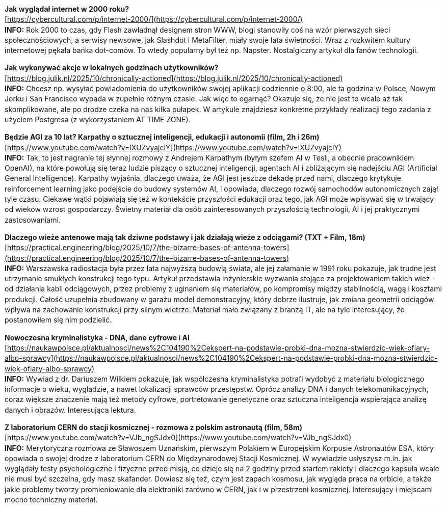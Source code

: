 **Jak wyglądał internet w 2000 roku?**  
[https://cybercultural.com/p/internet-2000/](https://cybercultural.com/p/internet-2000/)  
**INFO:** Rok 2000 to czas, gdy Flash zawładnął designem stron WWW, blogi stanowiły coś na wzór pierwszych sieci społecznościowych, a serwisy newsowe, jak Slashdot i MetaFilter, miały swoje lata świetności. Wraz z rozkwitem kultury internetowej pękała bańka dot-comów. To wtedy popularny był też np. Napster. Nostalgiczny artykuł dla fanów technologii.  

**Jak wykonywać akcje w lokalnych godzinach użytkowników?**  
[https://blog.julik.nl/2025/10/chronically-actioned](https://blog.julik.nl/2025/10/chronically-actioned)  
**INFO:** Chcesz np. wysyłać powiadomienia do użytkowników swojej aplikacji codziennie o 8:00, ale ta godzina w Polsce, Nowym Jorku i San Francisco wypada w zupełnie różnym czasie. Jak więc to ogarnąć? Okazuje się, że nie jest to wcale aż tak skomplikowane, ale po drodze czeka na nas kilka pułapek. W artykule znajdziesz konkretne przykłady realizacji tego zadania z użyciem Postgresa (z wykorzystaniem AT TIME ZONE).  

**Będzie AGI za 10 lat? Karpathy o sztucznej inteligencji, edukacji i autonomii (film, 2h i 26m)**  
[https://www.youtube.com/watch?v=lXUZvyajciY](https://www.youtube.com/watch?v=lXUZvyajciY)  
**INFO:** Tak, to jest nagranie tej słynnej rozmowy z Andrejem Karpathym (byłym szefem AI w Tesli, a obecnie pracownikiem OpenAI), na które powołują się teraz ludzie piszący o sztucznej inteligencji, agentach AI i zbliżającym się nadejściu AGI (Artificial General Intelligence). Karpathy wyjaśnia, dlaczego uważa, że AGI jest jeszcze dekadę przed nami, dlaczego krytykuje reinforcement learning jako podejście do budowy systemów AI, i opowiada, dlaczego rozwój samochodów autonomicznych zajął tyle czasu. Ciekawe wątki pojawiają się też w kontekście przyszłości edukacji oraz tego, jak AGI może wpisywać się w trwający od wieków wzrost gospodarczy. Świetny materiał dla osób zainteresowanych przyszłością technologii, AI i jej praktycznymi zastosowaniami.  

**Dlaczego wieże antenowe mają tak dziwne podstawy i jak działają wieże z odciągami? (TXT + Film, 18m)**  
[https://practical.engineering/blog/2025/10/7/the-bizarre-bases-of-antenna-towers](https://practical.engineering/blog/2025/10/7/the-bizarre-bases-of-antenna-towers)  
**INFO:** Warszawska radiostacja była przez lata najwyższą budowlą świata, ale jej załamanie w 1991 roku pokazuje, jak trudne jest utrzymanie smukłych konstrukcji tego typu. Artykuł przedstawia inżynierskie wyzwania stojące za projektowaniem takich wież - od działania kabli odciągowych, przez problemy z uginaniem się materiałów, po kompromisy między stabilnością, wagą i kosztami produkcji. Całość uzupełnia zbudowany w garażu model demonstracyjny, który dobrze ilustruje, jak zmiana geometrii odciągów wpływa na zachowanie konstrukcji przy silnym wietrze. Materiał mało związany z branżą IT, ale na tyle interesujący, że postanowiłem się nim podzielić.  

**Nowoczesna kryminalistyka - DNA, dane cyfrowe i AI**  
[https://naukawpolsce.pl/aktualnosci/news%2C104190%2Cekspert-na-podstawie-probki-dna-mozna-stwierdzic-wiek-ofiary-albo-sprawcy](https://naukawpolsce.pl/aktualnosci/news%2C104190%2Cekspert-na-podstawie-probki-dna-mozna-stwierdzic-wiek-ofiary-albo-sprawcy)  
**INFO:** Wywiad z dr. Dariuszem Wilkiem pokazuje, jak współczesna kryminalistyka potrafi wydobyć z materiału biologicznego informacje o wieku, wyglądzie, a nawet lokalizacji sprawców przestępstw. Oprócz analizy DNA i danych telekomunikacyjnych, coraz większe znaczenie mają też metody cyfrowe, portretowanie genetyczne oraz sztuczna inteligencja wspierająca analizę danych i obrazów. Interesująca lektura.  

**Z laboratorium CERN do stacji kosmicznej - rozmowa z polskim astronautą (film, 58m)**  
[https://www.youtube.com/watch?v=VJb_ngSJdx0](https://www.youtube.com/watch?v=VJb_ngSJdx0)  
**INFO:** Merytoryczna rozmowa ze Sławoszem Uznańskim, pierwszym Polakiem w Europejskim Korpusie Astronautów ESA, który opowiada o swojej drodze z laboratorium CERN do Międzynarodowej Stacji Kosmicznej. W wywiadzie usłyszysz m.in. jak wyglądały testy psychologiczne i fizyczne przed misją, co dzieje się na 2 godziny przed startem rakiety i dlaczego kapsuła wcale nie musi być szczelna, gdy masz skafander. Dowiesz się też, czym jest zapach kosmosu, jak wygląda praca na orbicie, a także jakie problemy tworzy promieniowanie dla elektroniki zarówno w CERN, jak i w przestrzeni kosmicznej. Interesujący i miejscami mocno techniczny materiał.  
